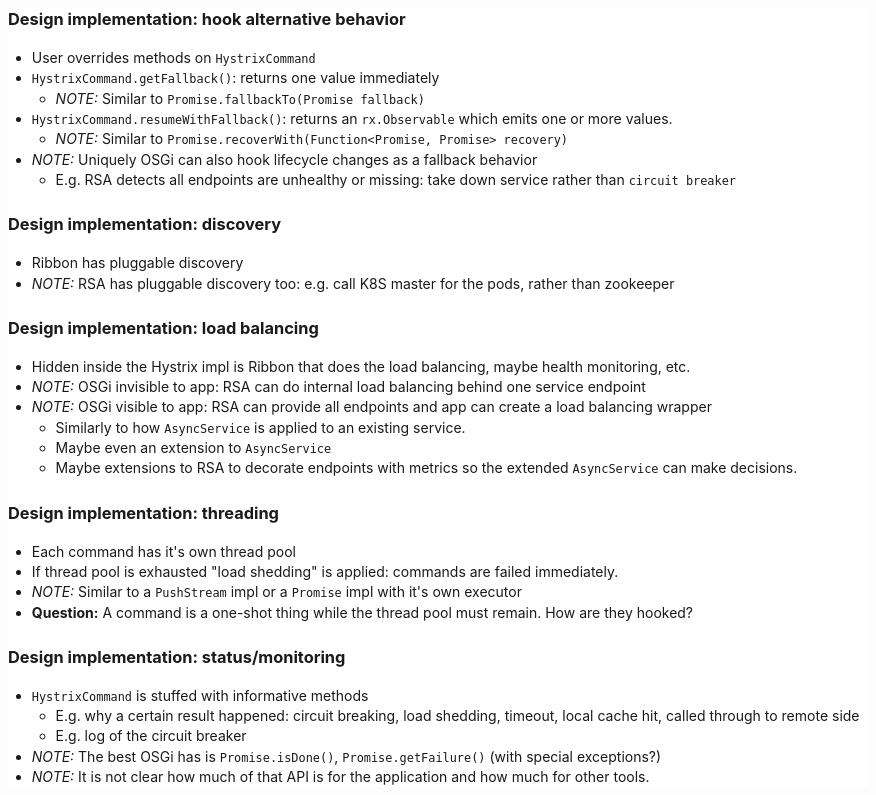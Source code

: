 ### Design implementation: hook alternative behavior
- User overrides methods on `HystrixCommand`
- `HystrixCommand.getFallback()`: returns one value immediately
	- *NOTE:* Similar to `Promise.fallbackTo(Promise fallback)`
- `HystrixCommand.resumeWithFallback()`: returns an `rx.Observable` which emits one or more values.
	- *NOTE:* Similar to `Promise.recoverWith(Function<Promise, Promise> recovery)`
- *NOTE:* Uniquely OSGi can also hook lifecycle changes as a fallback behavior
	- E.g. RSA detects all endpoints are unhealthy or missing: take down service rather than `circuit breaker`

### Design implementation: discovery
- Ribbon has pluggable discovery
- *NOTE:* RSA has pluggable discovery too: e.g. call K8S master for the pods, rather than zookeeper
	
### Design implementation: load balancing
- Hidden inside the Hystrix impl is Ribbon that does the load balancing, maybe health monitoring, etc.
- *NOTE:* OSGi invisible to app: RSA can do internal load balancing behind one service endpoint
- *NOTE:* OSGi visible to app: RSA can provide all endpoints and app can create a load balancing wrapper
	- Similarly to how `AsyncService` is applied to an existing service.
	- Maybe even an extension to `AsyncService`
	- Maybe extensions to RSA to decorate endpoints with metrics so the extended `AsyncService` can make decisions.

### Design implementation: threading
- Each command has it's own thread pool
- If thread pool is exhausted "load shedding" is applied: commands are failed immediately.
- *NOTE:* Similar to a `PushStream` impl or a `Promise` impl with it's own executor
- **Question:** A command is a one-shot thing while the thread pool must remain. How are they hooked?

### Design implementation: status/monitoring
- `HystrixCommand` is stuffed with informative methods
	- E.g. why a certain result happened: circuit breaking, load shedding, timeout, local cache hit, called through to remote side
	- E.g. log of the circuit breaker
- *NOTE:* The best OSGi has is `Promise.isDone()`, `Promise.getFailure()` (with special exceptions?)
- *NOTE:* It is not clear how much of that API is for the application and how much for other tools.
